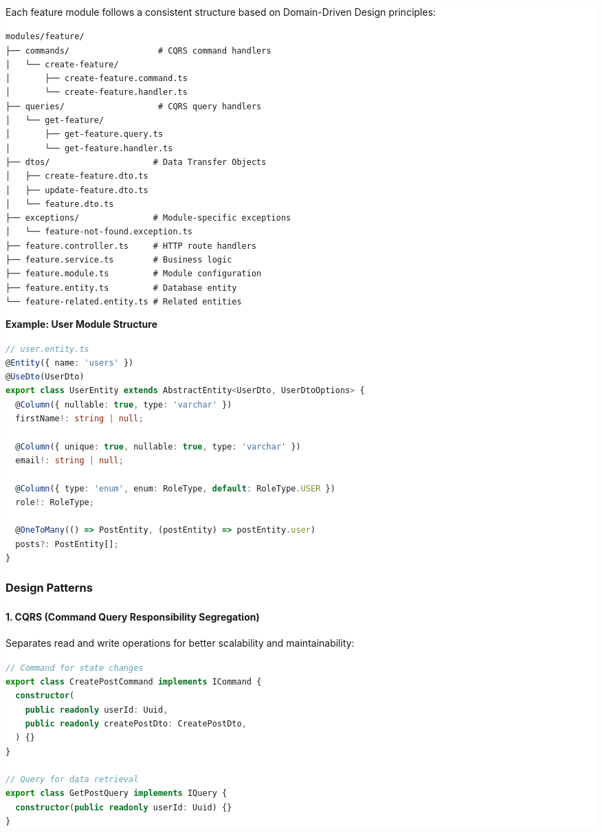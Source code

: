 Each feature module follows a consistent structure based on Domain-Driven Design principles:

```
modules/feature/
├── commands/                  # CQRS command handlers
│   └── create-feature/
│       ├── create-feature.command.ts
│       └── create-feature.handler.ts
├── queries/                   # CQRS query handlers
│   └── get-feature/
│       ├── get-feature.query.ts
│       └── get-feature.handler.ts
├── dtos/                     # Data Transfer Objects
│   ├── create-feature.dto.ts
│   ├── update-feature.dto.ts
│   └── feature.dto.ts
├── exceptions/               # Module-specific exceptions
│   └── feature-not-found.exception.ts
├── feature.controller.ts     # HTTP route handlers
├── feature.service.ts        # Business logic
├── feature.module.ts         # Module configuration
├── feature.entity.ts         # Database entity
└── feature-related.entity.ts # Related entities
```

**Example: User Module Structure**
```typescript
// user.entity.ts
@Entity({ name: 'users' })
@UseDto(UserDto)
export class UserEntity extends AbstractEntity<UserDto, UserDtoOptions> {
  @Column({ nullable: true, type: 'varchar' })
  firstName!: string | null;

  @Column({ unique: true, nullable: true, type: 'varchar' })
  email!: string | null;

  @Column({ type: 'enum', enum: RoleType, default: RoleType.USER })
  role!: RoleType;

  @OneToMany(() => PostEntity, (postEntity) => postEntity.user)
  posts?: PostEntity[];
}
```

### Design Patterns

#### 1. CQRS (Command Query Responsibility Segregation)
Separates read and write operations for better scalability and maintainability:

```typescript
// Command for state changes
export class CreatePostCommand implements ICommand {
  constructor(
    public readonly userId: Uuid,
    public readonly createPostDto: CreatePostDto,
  ) {}
}

// Query for data retrieval
export class GetPostQuery implements IQuery {
  constructor(public readonly userId: Uuid) {}
}
```
